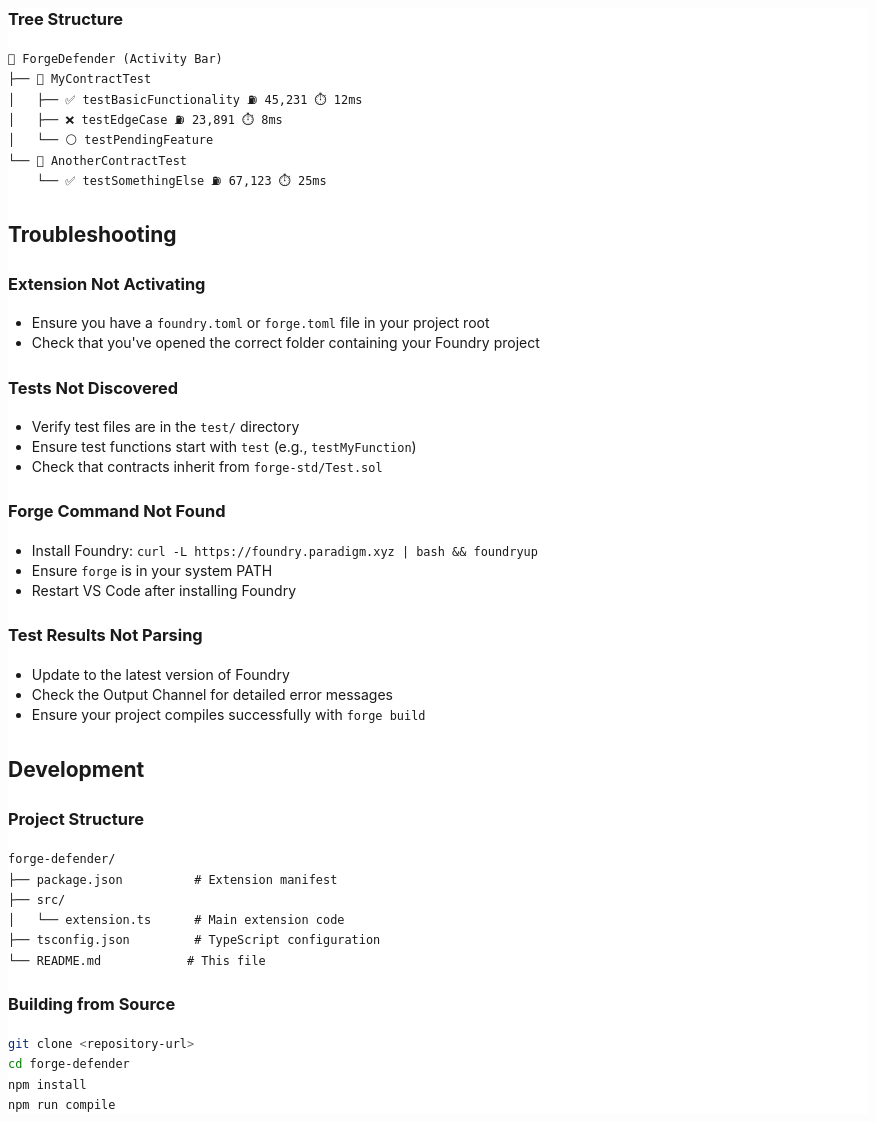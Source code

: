 ### Tree Structure
```
🧪 ForgeDefender (Activity Bar)
├── 📄 MyContractTest
│   ├── ✅ testBasicFunctionality ⛽ 45,231 ⏱️ 12ms
│   ├── ❌ testEdgeCase ⛽ 23,891 ⏱️ 8ms
│   └── ⚪ testPendingFeature
└── 📄 AnotherContractTest
    └── ✅ testSomethingElse ⛽ 67,123 ⏱️ 25ms
```

## Troubleshooting

### Extension Not Activating
- Ensure you have a `foundry.toml` or `forge.toml` file in your project root
- Check that you've opened the correct folder containing your Foundry project

### Tests Not Discovered  
- Verify test files are in the `test/` directory
- Ensure test functions start with `test` (e.g., `testMyFunction`)
- Check that contracts inherit from `forge-std/Test.sol`

### Forge Command Not Found
- Install Foundry: `curl -L https://foundry.paradigm.xyz | bash && foundryup`
- Ensure `forge` is in your system PATH
- Restart VS Code after installing Foundry

### Test Results Not Parsing
- Update to the latest version of Foundry
- Check the Output Channel for detailed error messages
- Ensure your project compiles successfully with `forge build`

## Development

### Project Structure
```
forge-defender/
├── package.json          # Extension manifest
├── src/
│   └── extension.ts      # Main extension code
├── tsconfig.json         # TypeScript configuration
└── README.md            # This file
```

### Building from Source
```bash
git clone <repository-url>
cd forge-defender
npm install
npm run compile
```
